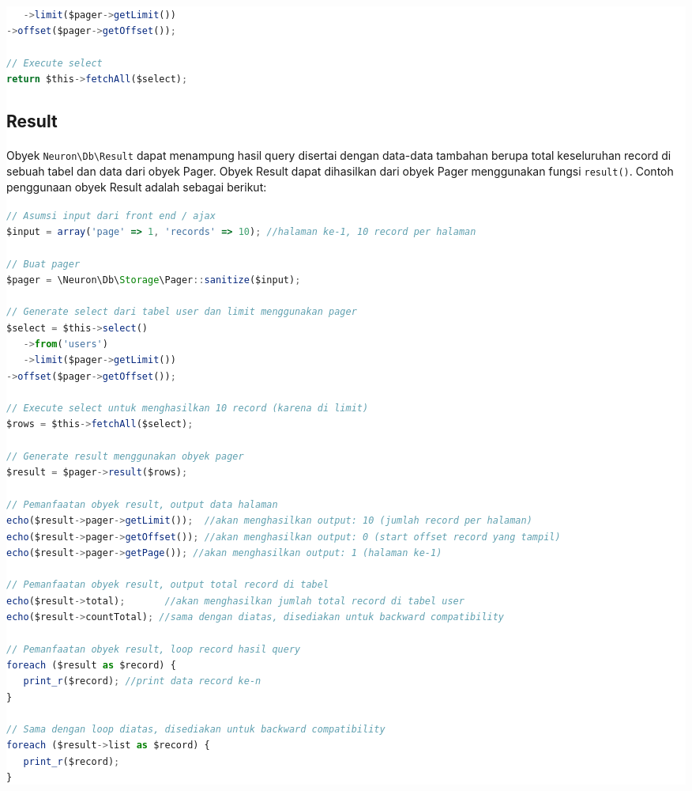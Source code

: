 ```js
   ->limit($pager->getLimit())
->offset($pager->getOffset());

// Execute select
return $this->fetchAll($select);
```

## Result

Obyek `Neuron\Db\Result` dapat menampung hasil query disertai dengan data-data tambahan berupa total keseluruhan record di sebuah tabel dan data dari obyek Pager.
Obyek Result dapat dihasilkan dari obyek Pager menggunakan fungsi `result()`.
Contoh penggunaan obyek Result adalah sebagai berikut:

```js
// Asumsi input dari front end / ajax
$input = array('page' => 1, 'records' => 10); //halaman ke-1, 10 record per halaman

// Buat pager
$pager = \Neuron\Db\Storage\Pager::sanitize($input);

// Generate select dari tabel user dan limit menggunakan pager
$select = $this->select()
   ->from('users')
   ->limit($pager->getLimit())
->offset($pager->getOffset());

// Execute select untuk menghasilkan 10 record (karena di limit)
$rows = $this->fetchAll($select);

// Generate result menggunakan obyek pager
$result = $pager->result($rows);

// Pemanfaatan obyek result, output data halaman
echo($result->pager->getLimit());  //akan menghasilkan output: 10 (jumlah record per halaman)
echo($result->pager->getOffset()); //akan menghasilkan output: 0 (start offset record yang tampil)
echo($result->pager->getPage()); //akan menghasilkan output: 1 (halaman ke-1)

// Pemanfaatan obyek result, output total record di tabel
echo($result->total);       //akan menghasilkan jumlah total record di tabel user
echo($result->countTotal); //sama dengan diatas, disediakan untuk backward compatibility

// Pemanfaatan obyek result, loop record hasil query
foreach ($result as $record) {
   print_r($record); //print data record ke-n
}

// Sama dengan loop diatas, disediakan untuk backward compatibility
foreach ($result->list as $record) {
   print_r($record);
}
```

